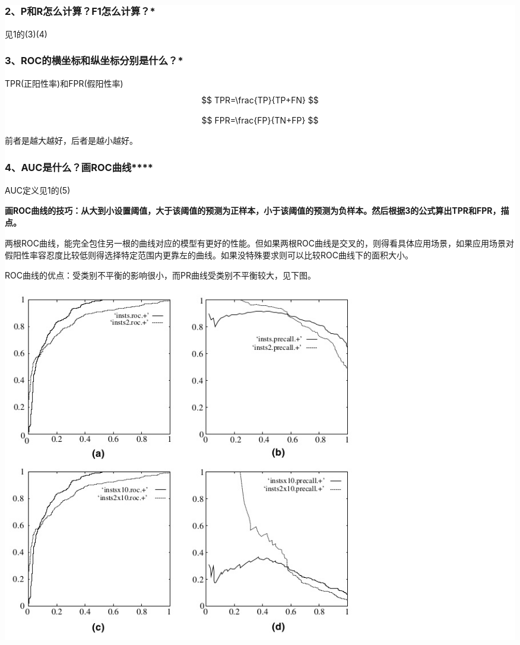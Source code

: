 ### 2、P和R怎么计算？F1怎么计算？*

见1的(3)(4)

### 3、ROC的横坐标和纵坐标分别是什么？*

TPR(正阳性率)和FPR(假阳性率)
$$
TPR=\frac{TP}{TP+FN}
$$

$$
FPR=\frac{FP}{TN+FP}
$$

前者是越大越好，后者是越小越好。

 ### 4、AUC是什么？画ROC曲线****

AUC定义见1的(5)

**画ROC曲线的技巧：从大到小设置阈值，大于该阈值的预测为正样本，小于该阈值的预测为负样本。然后根据3的公式算出TPR和FPR，描点。**

两根ROC曲线，能完全包住另一根的曲线对应的模型有更好的性能。但如果两根ROC曲线是交叉的，则得看具体应用场景，如果应用场景对假阳性率容忍度比较低则得选择特定范围内更靠左的曲线。如果没特殊要求则可以比较ROC曲线下的面积大小。

ROC曲线的优点：受类别不平衡的影响很小，而PR曲线受类别不平衡较大，见下图。

<img src="2.jpg" width="600px" align=center/>
